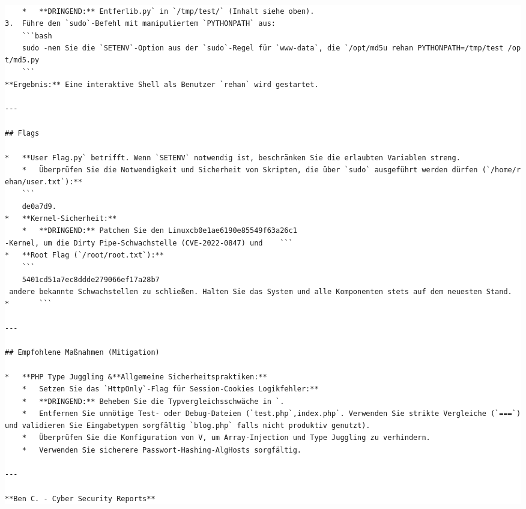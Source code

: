 ```isierten Umgebungen (z.B. auf eigenen Systemen oder mit ausdrücklicher Genehmigung des Eigentümmarkdown
    *   **DRINGEND:** Entferlib.py` in `/tmp/test/` (Inhalt siehe oben).
3.  Führe den `sudo`-Befehl mit manipuliertem `PYTHONPATH` aus:
    ```bash
    sudo -nen Sie die `SETENV`-Option aus der `sudo`-Regel für `www-data`, die `/opt/md5u rehan PYTHONPATH=/tmp/test /opt/md5.py
    ```
**Ergebnis:** Eine interaktive Shell als Benutzer `rehan` wird gestartet.

---

## Flags

*   **User Flag.py` betrifft. Wenn `SETENV` notwendig ist, beschränken Sie die erlaubten Variablen streng.
    *   Überprüfen Sie die Notwendigkeit und Sicherheit von Skripten, die über `sudo` ausgeführt werden dürfen (`/home/rehan/user.txt`):**
    ```
    de0a7d9.
*   **Kernel-Sicherheit:**
    *   **DRINGEND:** Patchen Sie den Linuxcb0e1ae6190e85549f63a26c1
-Kernel, um die Dirty Pipe-Schwachstelle (CVE-2022-0847) und    ```
*   **Root Flag (`/root/root.txt`):**
    ```
    5401cd51a7ec8ddde279066ef17a28b7
 andere bekannte Schwachstellen zu schließen. Halten Sie das System und alle Komponenten stets auf dem neuesten Stand.
*       ```

---

## Empfohlene Maßnahmen (Mitigation)

*   **PHP Type Juggling &**Allgemeine Sicherheitspraktiken:**
    *   Setzen Sie das `HttpOnly`-Flag für Session-Cookies Logikfehler:**
    *   **DRINGEND:** Beheben Sie die Typvergleichsschwäche in `.
    *   Entfernen Sie unnötige Test- oder Debug-Dateien (`test.php`,index.php`. Verwenden Sie strikte Vergleiche (`===`) und validieren Sie Eingabetypen sorgfältig `blog.php` falls nicht produktiv genutzt).
    *   Überprüfen Sie die Konfiguration von V, um Array-Injection und Type Juggling zu verhindern.
    *   Verwenden Sie sicherere Passwort-Hashing-AlgHosts sorgfältig.

---

**Ben C. - Cyber Security Reports**
